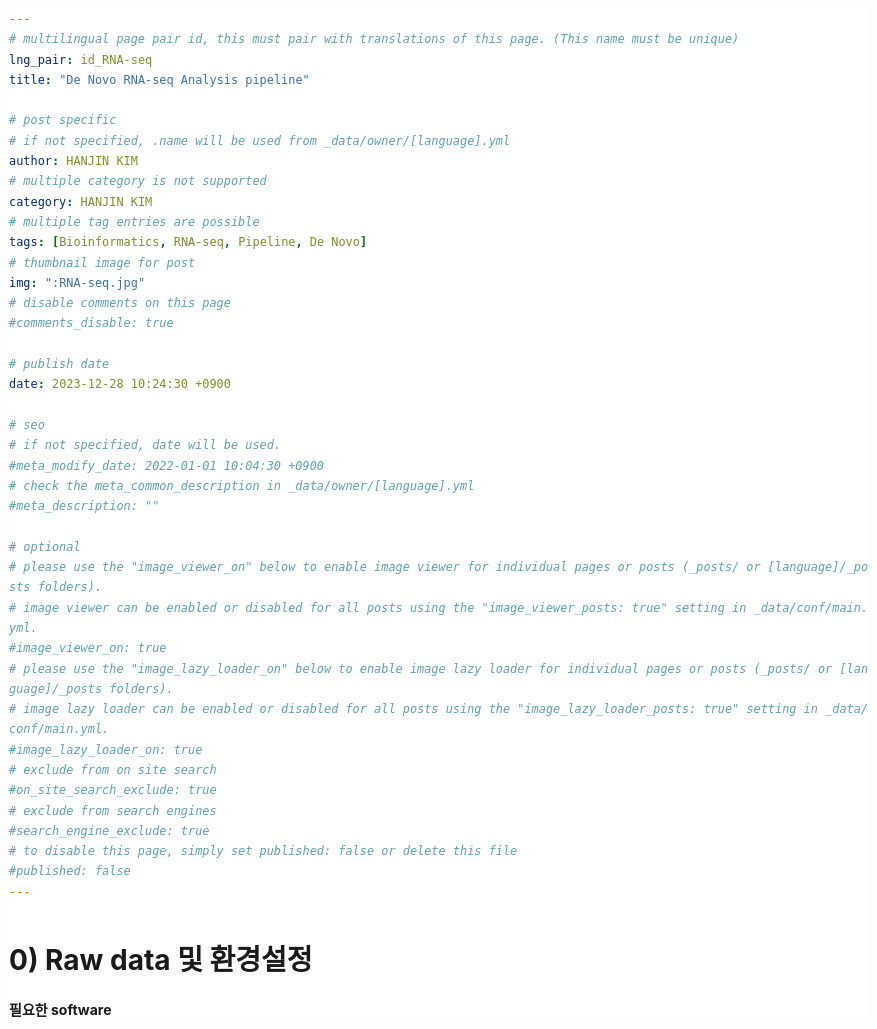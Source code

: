 ```yaml
---
# multilingual page pair id, this must pair with translations of this page. (This name must be unique)
lng_pair: id_RNA-seq
title: "De Novo RNA-seq Analysis pipeline"

# post specific
# if not specified, .name will be used from _data/owner/[language].yml
author: HANJIN KIM
# multiple category is not supported
category: HANJIN KIM
# multiple tag entries are possible
tags: [Bioinformatics, RNA-seq, Pipeline, De Novo]
# thumbnail image for post
img: ":RNA-seq.jpg"
# disable comments on this page
#comments_disable: true

# publish date
date: 2023-12-28 10:24:30 +0900

# seo
# if not specified, date will be used.
#meta_modify_date: 2022-01-01 10:04:30 +0900
# check the meta_common_description in _data/owner/[language].yml
#meta_description: ""

# optional
# please use the "image_viewer_on" below to enable image viewer for individual pages or posts (_posts/ or [language]/_posts folders).
# image viewer can be enabled or disabled for all posts using the "image_viewer_posts: true" setting in _data/conf/main.yml.
#image_viewer_on: true
# please use the "image_lazy_loader_on" below to enable image lazy loader for individual pages or posts (_posts/ or [language]/_posts folders).
# image lazy loader can be enabled or disabled for all posts using the "image_lazy_loader_posts: true" setting in _data/conf/main.yml.
#image_lazy_loader_on: true
# exclude from on site search
#on_site_search_exclude: true
# exclude from search engines
#search_engine_exclude: true
# to disable this page, simply set published: false or delete this file
#published: false
---
```



# **0) Raw data 및 환경설정**
#### 필요한 software  
